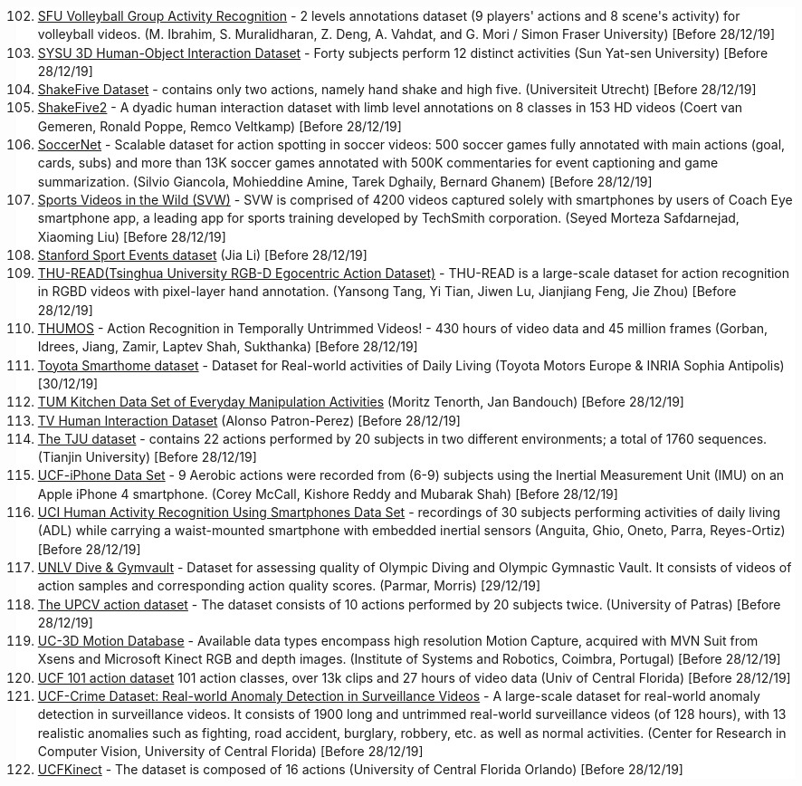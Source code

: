 102. [SFU Volleyball Group Activity Recognition](https://github.com/mostafa-saad/deep-activity-rec) - 2 levels annotations dataset (9 players' actions and 8 scene's  activity) for volleyball videos. (M. Ibrahim, S. Muralidharan, Z. Deng,  A. Vahdat, and G. Mori / Simon Fraser University) [Before 28/12/19]
103. [SYSU 3D Human-Object Interaction Dataset](http://isee.sysu.edu.cn/resource) - Forty subjects perform 12 distinct activities (Sun Yat-sen University) [Before 28/12/19]
104. [ShakeFive Dataset](http://www.projects.science.uu.nl/shakefive/) - contains only two actions, namely hand shake and high five. (Universiteit Utrecht) [Before 28/12/19]
105. [ShakeFive2](http://www.projects.science.uu.nl/shakefive/) - A dyadic human interaction dataset with limb level  annotations on 8  classes in 153 HD videos (Coert van Gemeren, Ronald Poppe, Remco  Veltkamp) [Before 28/12/19]
106. [SoccerNet](https://silviogiancola.github.io/SoccerNet/) - Scalable dataset for action spotting in soccer videos: 500 soccer games fully annotated with main actions (goal, cards, subs) and more than 13K soccer games annotated with 500K commentaries for event captioning and  game summarization. (Silvio Giancola, Mohieddine Amine, Tarek Dghaily,  Bernard Ghanem) [Before 28/12/19]
107. [Sports Videos in the Wild (SVW)](http://cvlab.cse.msu.edu/project-svw.html) - SVW is comprised of 4200 videos captured solely with smartphones by  users of Coach Eye smartphone app, a leading app for sports training  developed by TechSmith corporation. (Seyed Morteza Safdarnejad, Xiaoming Liu) [Before 28/12/19]
108. [Stanford Sport Events dataset](http://vision.stanford.edu/lijiali/event_dataset/) (Jia Li) [Before 28/12/19]
109. [THU-READ(Tsinghua University RGB-D Egocentric Action Dataset)](http://ivg.au.tsinghua.edu.cn/dataset/THU_READ.php) - THU-READ is a large-scale dataset for action recognition in RGBD  videos with pixel-layer hand annotation. (Yansong Tang, Yi Tian, Jiwen  Lu, Jianjiang Feng, Jie Zhou) [Before 28/12/19]
110. [THUMOS](http://www.thumos.info/home.html) - Action  Recognition in Temporally Untrimmed Videos! -  430 hours of video data  and 45 million frames (Gorban, Idrees, Jiang, Zamir, Laptev Shah,  Sukthanka) [Before 28/12/19]
111. [Toyota Smarthome dataset](https://project.inria.fr/toyotasmarthome/) - Dataset for Real-world activities of Daily Living (Toyota Motors Europe & INRIA Sophia Antipolis) [30/12/19]
112. [TUM Kitchen Data Set of Everyday Manipulation Activities](http://ias.in.tum.de/software/kitchen-activity-data) (Moritz Tenorth, Jan Bandouch) [Before 28/12/19]
113. [TV Human Interaction Dataset](http://www.robots.ox.ac.uk/~alonso/tv_human_interactions.html) (Alonso Patron-Perez) [Before 28/12/19]
114. [The TJU dataset](http://media.tju.edu.cn/tju_dataset.html) - contains 22 actions performed by 20 subjects in two different  environments; a total of 1760 sequences. (Tianjin University) [Before  28/12/19]
115. [UCF-iPhone Data Set](http://vision.eecs.ucf.edu/data/SmartPhone/) - 9 Aerobic actions were recorded from (6-9) subjects using the  Inertial Measurement Unit (IMU) on an Apple iPhone 4 smartphone. (Corey  McCall, Kishore Reddy and Mubarak Shah) [Before 28/12/19]
116. [UCI Human Activity Recognition Using Smartphones Data Set](https://archive.ics.uci.edu/ml/datasets/human+activity+recognition+using+smartphones) - recordings of 30 subjects performing activities of daily living (ADL) while carrying a waist-mounted smartphone with embedded inertial  sensors (Anguita, Ghio, Oneto, Parra, Reyes-Ortiz) [Before 28/12/19]
117. [UNLV Dive & Gymvault](http://rtis.oit.unlv.edu/datasets.html) - Dataset for assessing quality of Olympic Diving and Olympic Gymnastic Vault. It consists of videos of action samples and corresponding action quality scores. (Parmar, Morris) [29/12/19]
118. [The UPCV action dataset](http://www.upcv.upatras.gr/personal/kastaniotis/datasets.html) - The dataset consists of 10 actions performed by 20 subjects twice. (University of Patras) [Before 28/12/19]
119. [UC-3D Motion Database](http://mrl.isr.uc.pt/experimentaldata/public/uc-3d/) - Available data types encompass high resolution Motion Capture,  acquired with MVN Suit from Xsens and Microsoft Kinect RGB and depth  images. (Institute of Systems and Robotics, Coimbra, Portugal) [Before  28/12/19]
120. [UCF 101 action dataset](http://crcv.ucf.edu/data/UCF101.php) 101 action classes, over 13k clips and 27 hours of video data (Univ of Central Florida) [Before 28/12/19]
121. [UCF-Crime Dataset: Real-world Anomaly Detection in Surveillance Videos](http://crcv.ucf.edu/projects/real-world/) - A large-scale dataset for real-world anomaly detection in  surveillance videos. It consists of 1900 long and untrimmed real-world  surveillance videos (of 128 hours), with 13 realistic anomalies such as  fighting, road accident, burglary, robbery, etc. as well as normal  activities. (Center for Research in Computer Vision, University of  Central Florida) [Before 28/12/19]
122. [UCFKinect](http://www.cs.ucf.edu/~smasood/datasets/UCFKinect.zip) - The dataset is composed of 16 actions (University of Central Florida Orlando) [Before 28/12/19]